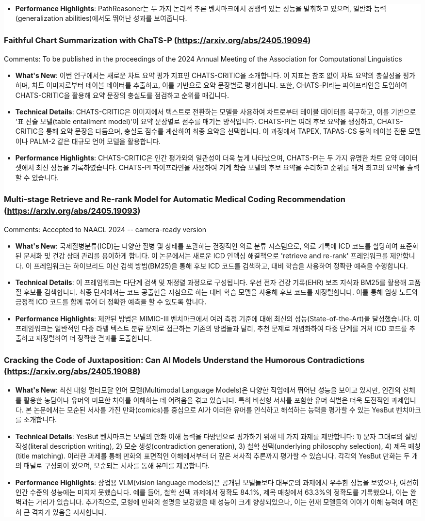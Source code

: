 - **Performance Highlights**: PathReasoner는 두 가지 논리적 추론 벤치마크에서 경쟁력 있는 성능을 발휘하고 있으며, 일반화 능력(generalization abilities)에서도 뛰어난 성과를 보여줍니다.



### Faithful Chart Summarization with ChaTS-P (https://arxiv.org/abs/2405.19094)
Comments:
          To be published in the proceedings of the 2024 Annual Meeting of the Association for Computational Linguistics

- **What's New**: 이번 연구에서는 새로운 차트 요약 평가 지표인 CHATS-CRITIC을 소개합니다. 이 지표는 참조 없이 차트 요약의 충실성을 평가하며, 차트 이미지로부터 테이블 데이터를 추출하고, 이를 기반으로 요약 문장별로 평가합니다. 또한, CHATS-PI라는 파이프라인을 도입하여 CHATS-CRITIC을 활용해 요약 문장의 충실도를 점검하고 순위를 매깁니다.

- **Technical Details**: CHATS-CRITIC은 이미지에서 텍스트로 전환하는 모델을 사용하여 차트로부터 테이블 데이터를 복구하고, 이를 기반으로 '표 진술 모델(table entailment model)'이 요약 문장별로 점수를 매기는 방식입니다. CHATS-PI는 여러 후보 요약을 생성하고, CHATS-CRITIC을 통해 요약 문장을 다듬으며, 충실도 점수를 계산하여 최종 요약을 선택합니다. 이 과정에서 TAPEX, TAPAS-CS 등의 테이블 전문 모델이나 PALM-2 같은 대규모 언어 모델을 활용합니다.

- **Performance Highlights**: CHATS-CRITIC은 인간 평가와의 일관성이 더욱 높게 나타났으며, CHATS-PI는 두 가지 유명한 차트 요약 데이터셋에서 최신 성능을 기록하였습니다. CHATS-PI 파이프라인을 사용하여 기계 학습 모델의 후보 요약을 수리하고 순위를 매겨 최고의 요약을 출력할 수 있습니다.



### Multi-stage Retrieve and Re-rank Model for Automatic Medical Coding Recommendation (https://arxiv.org/abs/2405.19093)
Comments:
          Accepted to NAACL 2024 -- camera-ready version

- **What's New**: 국제질병분류(ICD)는 다양한 질병 및 상태를 포괄하는 결정적인 의료 분류 시스템으로, 의료 기록에 ICD 코드를 할당하여 표준화된 문서화 및 건강 상태 관리를 용이하게 합니다. 이 논문에서는 새로운 ICD 인덱싱 해결책으로 'retrieve and re-rank' 프레임워크를 제안합니다. 이 프레임워크는 하이브리드 이산 검색 방법(BM25)을 통해 후보 ICD 코드를 검색하고, 대비 학습을 사용하여 정확한 예측을 수행합니다.

- **Technical Details**: 이 프레임워크는 다단계 검색 및 재정렬 과정으로 구성됩니다. 우선 전자 건강 기록(EHR) 보조 지식과 BM25를 활용해 고품질 후보를 검색합니다. 최종 단계에서는 코드 공출현을 지침으로 하는 대비 학습 모델을 사용해 후보 코드를 재정렬합니다. 이를 통해 임상 노트와 긍정적 ICD 코드를 함께 묶어 더 정확한 예측을 할 수 있도록 합니다.

- **Performance Highlights**: 제안된 방법은 MIMIC-III 벤치마크에서 여러 측정 기준에 대해 최신의 성능(State-of-the-Art)을 달성했습니다. 이 프레임워크는 일반적인 다중 라벨 텍스트 분류 문제로 접근하는 기존의 방법들과 달리, 추천 문제로 개념화하여 다중 단계를 거쳐 ICD 코드를 추출하고 재정렬하여 더 정확한 결과를 도출합니다.



### Cracking the Code of Juxtaposition: Can AI Models Understand the Humorous Contradictions (https://arxiv.org/abs/2405.19088)
- **What's New**: 최신 대형 멀티모달 언어 모델(Multimodal Language Models)은 다양한 작업에서 뛰어난 성능을 보이고 있지만, 인간의 신체를 활용한 농담이나 유머의 미묘한 차이를 이해하는 데 어려움을 겪고 있습니다. 특히 비선형 서사를 포함한 유머 식별은 더욱 도전적인 과제입니다. 본 논문에서는 모순된 서사를 가진 만화(comics)를 중심으로 AI가 이러한 유머를 인식하고 해석하는 능력을 평가할 수 있는 YesBut 벤치마크를 소개합니다.

- **Technical Details**: YesBut 벤치마크는 모델의 만화 이해 능력을 다방면으로 평가하기 위해 네 가지 과제를 제안합니다: 1) 문자 그대로의 설명 작성(literal description writing), 2) 모순 생성(contradiction generation), 3) 철학 선택(underlying philosophy selection), 4) 제목 매칭(title matching). 이러한 과제를 통해 만화의 표면적인 이해에서부터 더 깊은 서사적 추론까지 평가할 수 있습니다. 각각의 YesBut 만화는 두 개의 패널로 구성되어 있으며, 모순되는 서사를 통해 유머를 제공합니다.

- **Performance Highlights**: 상업용 VLM(vision language models)은 공개된 모델들보다 대부분의 과제에서 우수한 성능을 보였으나, 여전히 인간 수준의 성능에는 미치지 못했습니다. 예를 들어, 철학 선택 과제에서 정확도 84.1%, 제목 매칭에서 63.3%의 정확도를 기록했으나, 이는 완벽과는 거리가 있습니다. 추가적으로, 모형에 만화의 설명을 보강했을 때 성능이 크게 향상되었으나, 이는 현재 모델들의 이야기 이해 능력에 여전히 큰 격차가 있음을 시사합니다.
